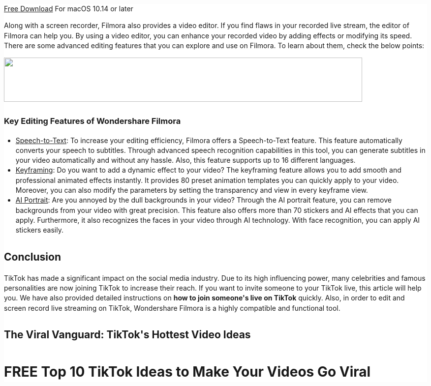 [Free Download](https://tools.techidaily.com/wondershare/filmora/download/) For macOS 10.14 or later

Along with a screen recorder, Filmora also provides a video editor. If you find flaws in your recorded live stream, the editor of Filmora can help you. By using a video editor, you can enhance your recorded video by adding effects or modifying its speed. There are some advanced editing features that you can explore and use on Filmora. To learn about them, check the below points:


<a href="https://newchic.sjv.io/c/5597632/1659704/14420" target="_top" id="1659704"><img src="//a.impactradius-go.com/display-ad/14420-1659704" border="0" alt="" width="728" height="90"/></a><img height="0" width="0" src="https://imp.pxf.io/i/5597632/1659704/14420" style="position:absolute;visibility:hidden;" border="0" />

### Key Editing Features of Wondershare Filmora

* [Speech-to-Text](https://tools.techidaily.com/wondershare/filmora/download/): To increase your editing efficiency, Filmora offers a Speech-to-Text feature. This feature automatically converts your speech to subtitles. Through advanced speech recognition capabilities in this tool, you can generate subtitles in your video automatically and without any hassle. Also, this feature supports up to 16 different languages.
* [Keyframing](https://tools.techidaily.com/wondershare/filmora/download/): Do you want to add a dynamic effect to your video? The keyframing feature allows you to add smooth and professional animated effects instantly. It provides 80 preset animation templates you can quickly apply to your video. Moreover, you can also modify the parameters by setting the transparency and view in every keyframe view.
* [AI Portrait](https://tools.techidaily.com/wondershare/filmora/download/): Are you annoyed by the dull backgrounds in your video? Through the AI portrait feature, you can remove backgrounds from your video with great precision. This feature also offers more than 70 stickers and AI effects that you can apply. Furthermore, it also recognizes the faces in your video through AI technology. With face recognition, you can apply AI stickers easily.

## Conclusion

TikTok has made a significant impact on the social media industry. Due to its high influencing power, many celebrities and famous personalities are now joining TikTok to increase their reach. If you want to invite someone to your TikTok live, this article will help you. We have also provided detailed instructions on **how to join someone's live on TikTok** quickly. Also, in order to edit and screen record live streaming on TikTok, Wondershare Filmora is a highly compatible and functional tool.

<ins class="adsbygoogle"
     style="display:block"
     data-ad-format="autorelaxed"
     data-ad-client="ca-pub-7571918770474297"
     data-ad-slot="1223367746"></ins>

<ins class="adsbygoogle"
     style="display:block"
     data-ad-format="autorelaxed"
     data-ad-client="ca-pub-7571918770474297"
     data-ad-slot="1223367746"></ins>

## The Viral Vanguard: TikTok's Hottest Video Ideas

# FREE Top 10 TikTok Ideas to Make Your Videos Go Viral
